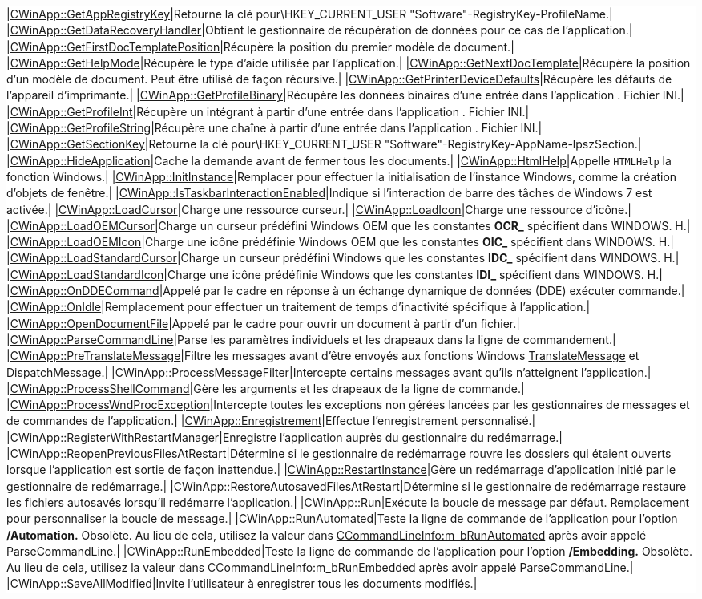 |[CWinApp::GetAppRegistryKey](#getappregistrykey)|Retourne la clé pour\\HKEY_CURRENT_USER "Software"-RegistryKey-ProfileName.|
|[CWinApp::GetDataRecoveryHandler](#getdatarecoveryhandler)|Obtient le gestionnaire de récupération de données pour ce cas de l’application.|
|[CWinApp::GetFirstDocTemplatePosition](#getfirstdoctemplateposition)|Récupère la position du premier modèle de document.|
|[CWinApp::GetHelpMode](#gethelpmode)|Récupère le type d’aide utilisée par l’application.|
|[CWinApp::GetNextDocTemplate](#getnextdoctemplate)|Récupère la position d’un modèle de document. Peut être utilisé de façon récursive.|
|[CWinApp::GetPrinterDeviceDefaults](#getprinterdevicedefaults)|Récupère les défauts de l’appareil d’imprimante.|
|[CWinApp::GetProfileBinary](#getprofilebinary)|Récupère les données binaires d’une entrée dans l’application . Fichier INI.|
|[CWinApp::GetProfileInt](#getprofileint)|Récupère un intégrant à partir d’une entrée dans l’application . Fichier INI.|
|[CWinApp::GetProfileString](#getprofilestring)|Récupère une chaîne à partir d’une entrée dans l’application . Fichier INI.|
|[CWinApp::GetSectionKey](#getsectionkey)|Retourne la clé pour\\HKEY_CURRENT_USER "Software"-RegistryKey-AppName-lpszSection.|
|[CWinApp::HideApplication](#hideapplication)|Cache la demande avant de fermer tous les documents.|
|[CWinApp::HtmlHelp](#htmlhelp)|Appelle `HTMLHelp` la fonction Windows.|
|[CWinApp::InitInstance](#initinstance)|Remplacer pour effectuer la initialisation de l’instance Windows, comme la création d’objets de fenêtre.|
|[CWinApp::IsTaskbarInteractionEnabled](#istaskbarinteractionenabled)|Indique si l’interaction de barre des tâches de Windows 7 est activée.|
|[CWinApp::LoadCursor](#loadcursor)|Charge une ressource curseur.|
|[CWinApp::LoadIcon](#loadicon)|Charge une ressource d’icône.|
|[CWinApp::LoadOEMCursor](#loadoemcursor)|Charge un curseur prédéfini Windows OEM que les constantes **OCR_** spécifient dans WINDOWS. H.|
|[CWinApp::LoadOEMIcon](#loadoemicon)|Charge une icône prédéfinie Windows OEM que les constantes **OIC_** spécifient dans WINDOWS. H.|
|[CWinApp::LoadStandardCursor](#loadstandardcursor)|Charge un curseur prédéfini Windows que les constantes **IDC_** spécifient dans WINDOWS. H.|
|[CWinApp::LoadStandardIcon](#loadstandardicon)|Charge une icône prédéfinie Windows que les constantes **IDI_** spécifient dans WINDOWS. H.|
|[CWinApp::OnDDECommand](#onddecommand)|Appelé par le cadre en réponse à un échange dynamique de données (DDE) exécuter commande.|
|[CWinApp::OnIdle](#onidle)|Remplacement pour effectuer un traitement de temps d’inactivité spécifique à l’application.|
|[CWinApp::OpenDocumentFile](#opendocumentfile)|Appelé par le cadre pour ouvrir un document à partir d’un fichier.|
|[CWinApp::ParseCommandLine](#parsecommandline)|Parse les paramètres individuels et les drapeaux dans la ligne de commandement.|
|[CWinApp::PreTranslateMessage](#pretranslatemessage)|Filtre les messages avant d’être envoyés aux fonctions Windows [TranslateMessage](/windows/win32/api/winuser/nf-winuser-translatemessage) et [DispatchMessage](/windows/win32/api/winuser/nf-winuser-dispatchmessage).|
|[CWinApp::ProcessMessageFilter](#processmessagefilter)|Intercepte certains messages avant qu’ils n’atteignent l’application.|
|[CWinApp::ProcessShellCommand](#processshellcommand)|Gère les arguments et les drapeaux de la ligne de commande.|
|[CWinApp::ProcessWndProcException](#processwndprocexception)|Intercepte toutes les exceptions non gérées lancées par les gestionnaires de messages et de commandes de l’application.|
|[CWinApp::Enregistrement](#register)|Effectue l’enregistrement personnalisé.|
|[CWinApp::RegisterWithRestartManager](#registerwithrestartmanager)|Enregistre l’application auprès du gestionnaire du redémarrage.|
|[CWinApp::ReopenPreviousFilesAtRestart](#reopenpreviousfilesatrestart)|Détermine si le gestionnaire de redémarrage rouvre les dossiers qui étaient ouverts lorsque l’application est sortie de façon inattendue.|
|[CWinApp::RestartInstance](#restartinstance)|Gère un redémarrage d’application initié par le gestionnaire de redémarrage.|
|[CWinApp::RestoreAutosavedFilesAtRestart](#restoreautosavedfilesatrestart)|Détermine si le gestionnaire de redémarrage restaure les fichiers autosavés lorsqu’il redémarre l’application.|
|[CWinApp::Run](#run)|Exécute la boucle de message par défaut. Remplacement pour personnaliser la boucle de message.|
|[CWinApp::RunAutomated](#runautomated)|Teste la ligne de commande de l’application pour l’option **/Automation.** Obsolète. Au lieu de cela, utilisez la valeur dans [CCommandLineInfo:m_bRunAutomated](../../mfc/reference/ccommandlineinfo-class.md#m_brunautomated) après avoir appelé [ParseCommandLine](#parsecommandline).|
|[CWinApp::RunEmbedded](#runembedded)|Teste la ligne de commande de l’application pour l’option **/Embedding.** Obsolète. Au lieu de cela, utilisez la valeur dans [CCommandLineInfo:m_bRunEmbedded](../../mfc/reference/ccommandlineinfo-class.md#m_brunembedded) après avoir appelé [ParseCommandLine](#parsecommandline).|
|[CWinApp::SaveAllModified](#saveallmodified)|Invite l’utilisateur à enregistrer tous les documents modifiés.|